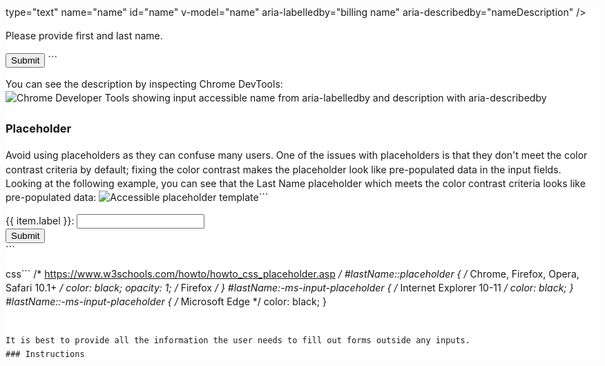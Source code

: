    type="text"
   name="name"
   id="name"
   v-model="name"
   aria-labelledby="billing name"
   aria-describedby="nameDescription"
  />
  <p id="nameDescription">Please provide first and last name.</p>
 </div>
 <button type="submit">Submit</button>
</form>
```

You can see the description by inspecting Chrome DevTools:
![Chrome Developer Tools showing input accessible name from aria-labelledby and description with aria-describedby](https://vuejs.org/assets/AccessibleARIAdescribedby.B-uvz_GC.png)
### Placeholder ​
Avoid using placeholders as they can confuse many users.
One of the issues with placeholders is that they don't meet the color contrast criteria by default; fixing the color contrast makes the placeholder look like pre-populated data in the input fields. Looking at the following example, you can see that the Last Name placeholder which meets the color contrast criteria looks like pre-populated data:
![Accessible placeholder](https://vuejs.org/assets/AccessiblePlaceholder.IvJOiQV8.png)
template```
<form
 class="demo"
 action="/dataCollectionLocation"
 method="post"
 autocomplete="on"
>
 <div v-for="item in formItems" :key="item.id" class="form-item">
  <label :for="item.id">{{ item.label }}: </label>
  <input
   type="text"
   :id="item.id"
   :name="item.id"
   v-model="item.value"
   :placeholder="item.placeholder"
  />
 </div>
 <button type="submit">Submit</button>
</form>
```

css```
/* https://www.w3schools.com/howto/howto_css_placeholder.asp */
#lastName::placeholder {
 /* Chrome, Firefox, Opera, Safari 10.1+ */
 color: black;
 opacity: 1; /* Firefox */
}
#lastName:-ms-input-placeholder {
 /* Internet Explorer 10-11 */
 color: black;
}
#lastName::-ms-input-placeholder {
 /* Microsoft Edge */
 color: black;
}
```

It is best to provide all the information the user needs to fill out forms outside any inputs.
### Instructions ​
```